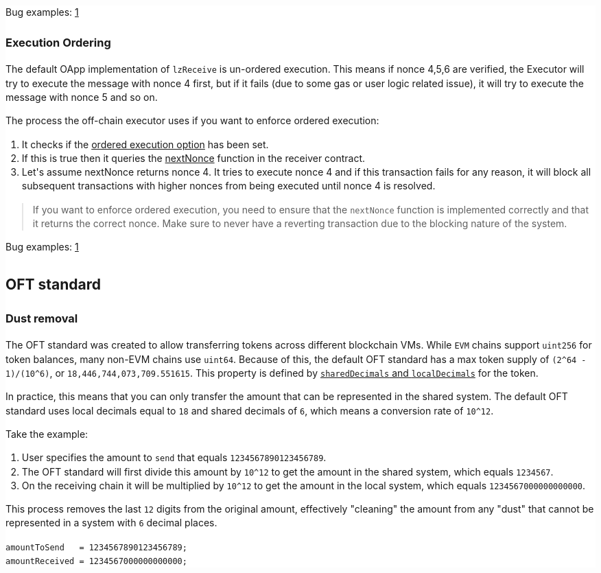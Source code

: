 Bug examples: [1](https://solodit.cyfrin.io/issues/bridgedgovernorlzreceive-can-be-executed-with-different-msgvalue-than-intended-cantina-none-drips-pdf)

### Execution Ordering
The default OApp implementation of `lzReceive` is un-ordered execution. This means if nonce 4,5,6 are verified, the Executor will try to execute the message with nonce 4 first, but if it fails (due to some gas or user logic related issue), it will try to execute the message with nonce 5 and so on.

The process the off-chain executor uses if you want to enforce ordered execution:
1. It checks if the [ordered execution option](https://github.com/LayerZero-Labs/LayerZero-v2/blob/592625b/packages/layerzero-v2/evm/oapp/contracts/oapp/libs/OptionsBuilder.sol#L107-L111) has been set.
2. If this is true then it queries the [nextNonce](https://github.com/LayerZero-Labs/LayerZero-v2/blob/943ce4a/packages/layerzero-v2/evm/oapp/contracts/oapp/OAppReceiver.sol#L78) function in the receiver contract.
3. Let's assume nextNonce returns nonce 4. It tries to execute nonce 4 and if this transaction fails for any reason, it will block all subsequent transactions with higher nonces from being executed until nonce 4 is resolved.

> If you want to enforce ordered execution, you need to ensure that the `nextNonce` function is implemented correctly and that it returns the correct nonce. Make sure to never have a reverting transaction due to the blocking nature of the system. 

Bug examples: [1](https://solodit.cyfrin.io/issues/non-executable-messages-in-bridgedgovernor-can-result-in-an-unrecoverable-state-cantina-none-drips-pdf)

## OFT standard

### Dust removal
The OFT standard was created to allow transferring tokens across different blockchain VMs. While `EVM` chains support `uint256` for token balances, many non-EVM chains use `uint64`. Because of this, the default OFT standard has a max token supply of `(2^64 - 1)/(10^6)`, or `18,446,744,073,709.551615`. 
This property is defined by [`sharedDecimals` and `localDecimals`](https://github.com/LayerZero-Labs/LayerZero-v2/blob/943ce4a/packages/layerzero-v2/evm/oapp/contracts/oft/OFTCore.sol#L54-L57) for the token. 

In practice, this means that you can only transfer the amount that can be represented in the shared system. The default OFT standard uses local decimals equal to `18` and shared decimals of `6`, which means a conversion rate of `10^12`.

Take the example: 

1. User specifies the amount to `send` that equals `1234567890123456789`. 
2. The OFT standard will first divide this amount by `10^12` to get the amount in the shared system, which equals `1234567`.
3. On the receiving chain it will be multiplied by `10^12` to get the amount in the local system, which equals `1234567000000000000`.

This process removes the last `12` digits from the original amount, effectively "cleaning" the amount from any "dust" that cannot be represented in a system with `6` decimal places.

```solidity
amountToSend   = 1234567890123456789;
amountReceived = 1234567000000000000;
```
